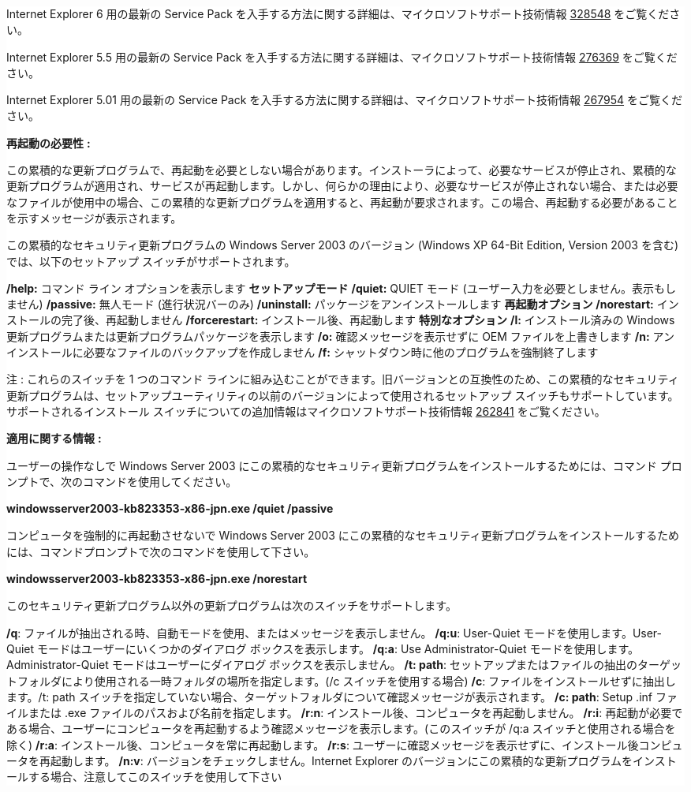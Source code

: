 Internet Explorer 6 用の最新の Service Pack を入手する方法に関する詳細は、マイクロソフトサポート技術情報 [328548](http://support.microsoft.com/kb/328548) をご覧ください。

Internet Explorer 5.5 用の最新の Service Pack を入手する方法に関する詳細は、マイクロソフトサポート技術情報 [276369](http://support.microsoft.com/kb/276369) をご覧ください。

Internet Explorer 5.01 用の最新の Service Pack を入手する方法に関する詳細は、マイクロソフトサポート技術情報 [267954](http://support.microsoft.com/kb/267954) をご覧ください。

**再起動の必要性** **:**

この累積的な更新プログラムで、再起動を必要としない場合があります。インストーラによって、必要なサービスが停止され、累積的な更新プログラムが適用され、サービスが再起動します。しかし、何らかの理由により、必要なサービスが停止されない場合、または必要なファイルが使用中の場合、この累積的な更新プログラムを適用すると、再起動が要求されます。この場合、再起動する必要があることを示すメッセージが表示されます。

この累積的なセキュリティ更新プログラムの Windows Server 2003 のバージョン (Windows XP 64-Bit Edition, Version 2003 を含む) では、以下のセットアップ スイッチがサポートされます。

**/help:** コマンド ライン オプションを表示します
**セットアップモード**
**/quiet:** QUIET モード (ユーザー入力を必要としません。表示もしません)
**/passive:** 無人モード (進行状況バーのみ)
**/uninstall:** パッケージをアンインストールします
**再起動オプション**
**/norestart:** インストールの完了後、再起動しません
**/forcerestart:** インストール後、再起動します
**特別なオプション**
**/l:** インストール済みの Windows 更新プログラムまたは更新プログラムパッケージを表示します
**/o:** 確認メッセージを表示せずに OEM ファイルを上書きします
**/n:** アンインストールに必要なファイルのバックアップを作成しません
**/f:** シャットダウン時に他のプログラムを強制終了します

注 : これらのスイッチを 1 つのコマンド ラインに組み込むことができます。旧バージョンとの互換性のため、この累積的なセキュリティ更新プログラムは、セットアップユーティリティの以前のバージョンによって使用されるセットアップ スイッチもサポートしています。サポートされるインストール スイッチについての追加情報はマイクロソフトサポート技術情報 [262841](http://support.microsoft.com/kb/262841) をご覧ください。

**適用に関する情報** **:**

ユーザーの操作なしで Windows Server 2003 にこの累積的なセキュリティ更新プログラムをインストールするためには、コマンド プロンプトで、次のコマンドを使用してください。

**windowsserver2003-kb823353-x86-jpn.exe /quiet /passive**

コンピュータを強制的に再起動させないで Windows Server 2003 にこの累積的なセキュリティ更新プログラムをインストールするためには、コマンドプロンプトで次のコマンドを使用して下さい。

**windowsserver2003-kb823353-x86-jpn.exe /norestart**

このセキュリティ更新プログラム以外の更新プログラムは次のスイッチをサポートします。

**/q**: ファイルが抽出される時、自動モードを使用、またはメッセージを表示しません。
**/q:u**: User-Quiet モードを使用します。User-Quiet モードはユーザーにいくつかのダイアログ ボックスを表示します。
**/q:a**: Use Administrator-Quiet モードを使用します。Administrator-Quiet モードはユーザーにダイアログ ボックスを表示しません。
**/t: path**: セットアップまたはファイルの抽出のターゲットフォルダにより使用される一時フォルダの場所を指定します。(/c スイッチを使用する場合)
**/c**: ファイルをインストールせずに抽出します。/t: path スイッチを指定していない場合、ターゲットフォルダについて確認メッセージが表示されます。
**/c: path**: Setup .inf ファイルまたは .exe ファイルのパスおよび名前を指定します。
**/r:n**: インストール後、コンピュータを再起動しません。
**/r:i**: 再起動が必要である場合、ユーザーにコンピュータを再起動するよう確認メッセージを表示します。(このスイッチが /q:a スイッチと使用される場合を除く)
**/r:a**: インストール後、コンピュータを常に再起動します。
**/r:s**: ユーザーに確認メッセージを表示せずに、インストール後コンピュータを再起動します。
**/n:v**: バージョンをチェックしません。Internet Explorer のバージョンにこの累積的な更新プログラムをインストールする場合、注意してこのスイッチを使用して下さい
